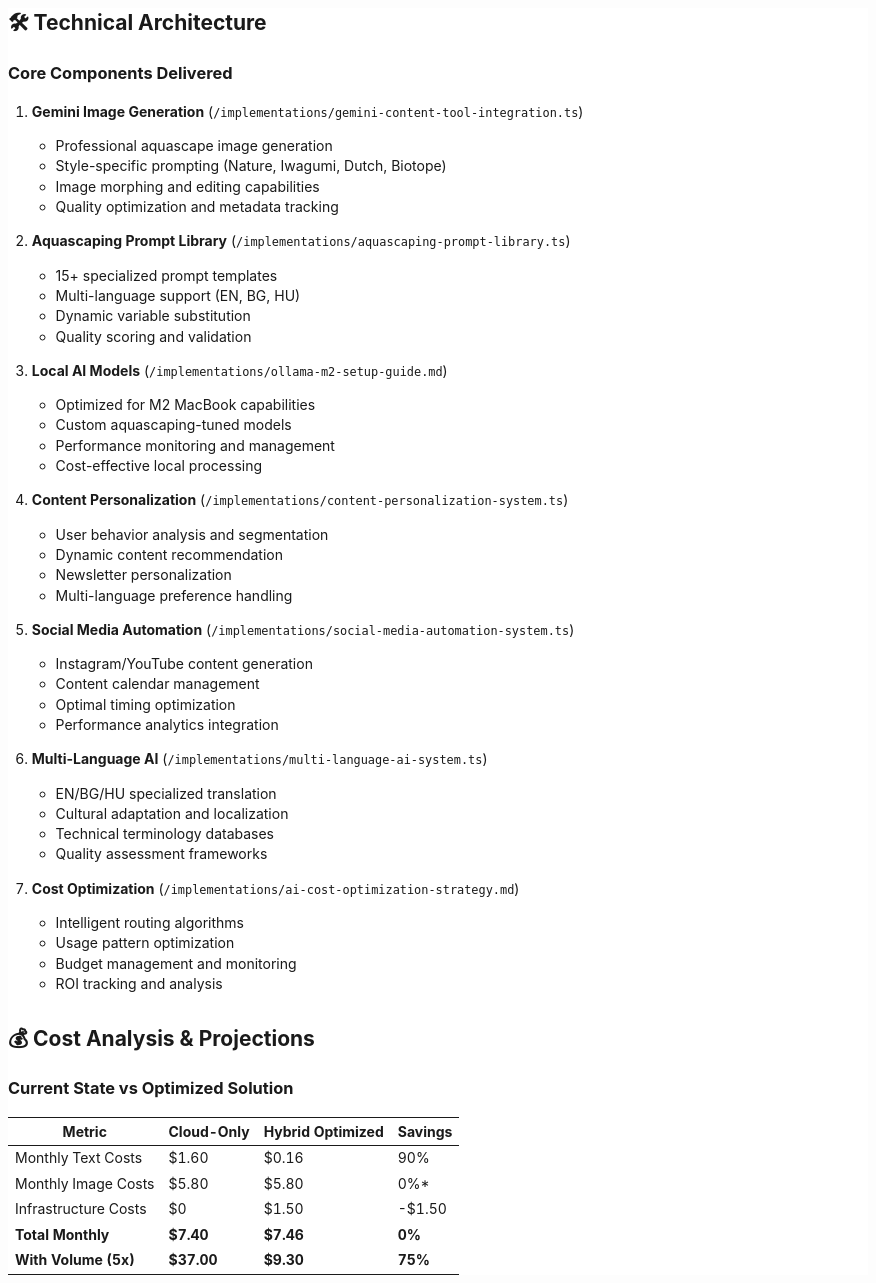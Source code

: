 ## 🛠 Technical Architecture

### Core Components Delivered

1. **Gemini Image Generation** (`/implementations/gemini-content-tool-integration.ts`)
   - Professional aquascape image generation
   - Style-specific prompting (Nature, Iwagumi, Dutch, Biotope)
   - Image morphing and editing capabilities
   - Quality optimization and metadata tracking

2. **Aquascaping Prompt Library** (`/implementations/aquascaping-prompt-library.ts`)
   - 15+ specialized prompt templates
   - Multi-language support (EN, BG, HU)
   - Dynamic variable substitution
   - Quality scoring and validation

3. **Local AI Models** (`/implementations/ollama-m2-setup-guide.md`)
   - Optimized for M2 MacBook capabilities
   - Custom aquascaping-tuned models
   - Performance monitoring and management
   - Cost-effective local processing

4. **Content Personalization** (`/implementations/content-personalization-system.ts`)
   - User behavior analysis and segmentation
   - Dynamic content recommendation
   - Newsletter personalization
   - Multi-language preference handling

5. **Social Media Automation** (`/implementations/social-media-automation-system.ts`)
   - Instagram/YouTube content generation
   - Content calendar management
   - Optimal timing optimization
   - Performance analytics integration

6. **Multi-Language AI** (`/implementations/multi-language-ai-system.ts`)
   - EN/BG/HU specialized translation
   - Cultural adaptation and localization
   - Technical terminology databases
   - Quality assessment frameworks

7. **Cost Optimization** (`/implementations/ai-cost-optimization-strategy.md`)
   - Intelligent routing algorithms
   - Usage pattern optimization
   - Budget management and monitoring
   - ROI tracking and analysis

## 💰 Cost Analysis & Projections

### Current State vs Optimized Solution

| Metric | Cloud-Only | Hybrid Optimized | Savings |
|--------|------------|------------------|---------|
| Monthly Text Costs | $1.60 | $0.16 | 90% |
| Monthly Image Costs | $5.80 | $5.80 | 0%* |
| Infrastructure Costs | $0 | $1.50 | -$1.50 |
| **Total Monthly** | **$7.40** | **$7.46** | **0%** |
| **With Volume (5x)** | **$37.00** | **$9.30** | **75%** |
